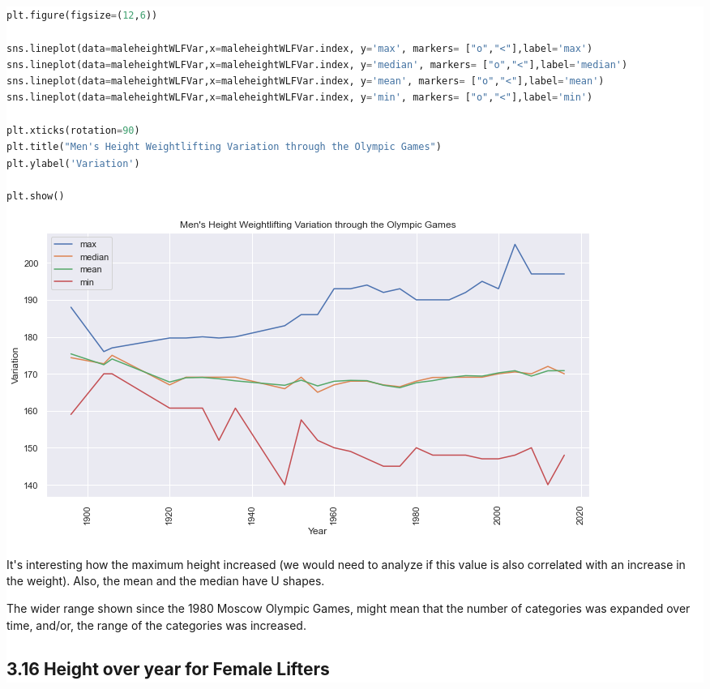 


```python
plt.figure(figsize=(12,6))

sns.lineplot(data=maleheightWLFVar,x=maleheightWLFVar.index, y='max', markers= ["o","<"],label='max')
sns.lineplot(data=maleheightWLFVar,x=maleheightWLFVar.index, y='median', markers= ["o","<"],label='median')
sns.lineplot(data=maleheightWLFVar,x=maleheightWLFVar.index, y='mean', markers= ["o","<"],label='mean')
sns.lineplot(data=maleheightWLFVar,x=maleheightWLFVar.index, y='min', markers= ["o","<"],label='min')

plt.xticks(rotation=90)
plt.title("Men's Height Weightlifting Variation through the Olympic Games")
plt.ylabel('Variation')

plt.show()
```


    
![png](genericExploration_files/genericExploration_147_0.png)
    


It's interesting how the maximum height increased (we would need to analyze if this value is also correlated with an increase in the weight). Also, the mean and the median have U shapes.

The wider range shown since the 1980 Moscow Olympic Games, might mean that the number of categories was expanded over time, and/or, the range of the categories was increased.

## 3.16 Height over year for Female Lifters
